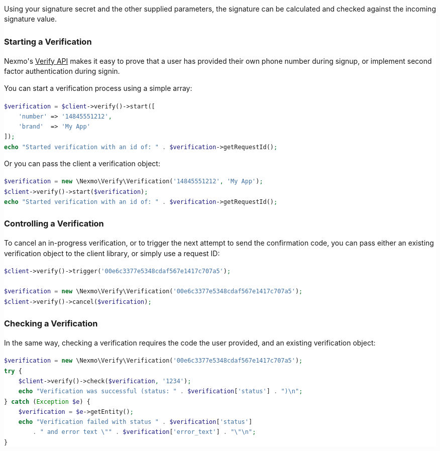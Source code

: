 Using your signature secret and the other supplied parameters, the signature can be calculated and checked against the incoming signature value.

### Starting a Verification

Nexmo's [Verify API][doc_verify] makes it easy to prove that a user has provided their own phone number during signup,
or implement second factor authentication during signin.

You can start a verification process using a simple array:

```php
$verification = $client->verify()->start([
    'number' => '14845551212',
    'brand'  => 'My App'
]);
echo "Started verification with an id of: " . $verification->getRequestId();
```

Or you can pass the client a verification object:

```php
$verification = new \Nexmo\Verify\Verification('14845551212', 'My App');
$client->verify()->start($verification);
echo "Started verification with an id of: " . $verification->getRequestId();
```
    
### Controlling a Verification
    
To cancel an in-progress verification, or to trigger the next attempt to send the confirmation code, you can pass 
either an existing verification object to the client library, or simply use a request ID:

```php
$client->verify()->trigger('00e6c3377e5348cdaf567e1417c707a5');

$verification = new \Nexmo\Verify\Verification('00e6c3377e5348cdaf567e1417c707a5');
$client->verify()->cancel($verification);
```

### Checking a Verification

In the same way, checking a verification requires the code the user provided, and an existing verification object:

```php
$verification = new \Nexmo\Verify\Verification('00e6c3377e5348cdaf567e1417c707a5');
try {
    $client->verify()->check($verification, '1234');
    echo "Verification was successful (status: " . $verification['status'] . ")\n";
} catch (Exception $e) {
    $verification = $e->getEntity();
    echo "Verification failed with status " . $verification['status']
        . " and error text \"" . $verification['error_text'] . "\"\n";
}
```
 

[signup]: https://dashboard.nexmo.com/sign-up?utm_source=DEV_REL&utm_medium=github&utm_campaign=php-client-library
[doc_sms]: https://developer.nexmo.com/messaging/sms/overview
[doc_inbound]: https://developer.nexmo.com/messaging/sms/guides/inbound-sms
[doc_verify]: https://developer.nexmo.com/verify/overview
[license]: LICENSE.txt
[send_example]: examples/send.php
[spec]: https://github.com/Nexmo/client-library-specification
[issues]: https://github.com/Nexmo/nexmo-php/issues
[pulls]: https://github.com/Nexmo/nexmo-php/pulls